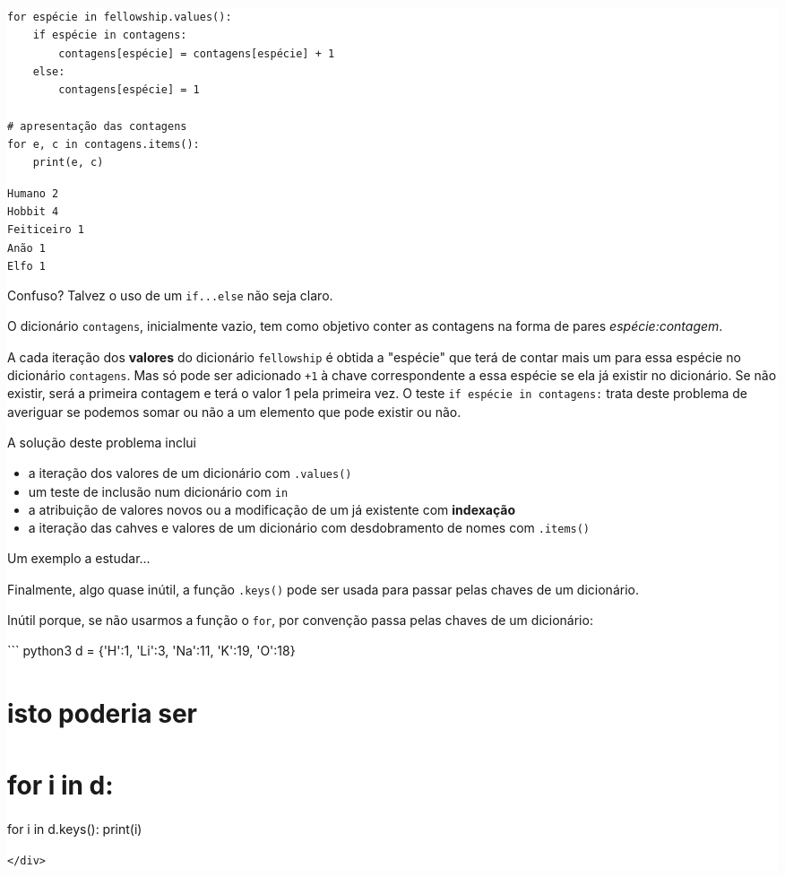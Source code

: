 ``` python3
for espécie in fellowship.values():
    if espécie in contagens:
        contagens[espécie] = contagens[espécie] + 1
    else:
        contagens[espécie] = 1

# apresentação das contagens
for e, c in contagens.items():
    print(e, c)
```
</div>

```
Humano 2
Hobbit 4
Feiticeiro 1
Anão 1
Elfo 1
```

Confuso? Talvez o uso de um `if...else` não seja claro.

O dicionário `contagens`, inicialmente vazio, tem como objetivo conter as contagens
na forma de pares *espécie:contagem*.

A cada iteração dos **valores** do dicionário `fellowship` é obtida a "espécie" que terá de contar mais um 
para essa espécie no dicionário `contagens`. Mas só pode ser adicionado `+1` à chave correspondente a essa espécie
se ela já existir no dicionário. Se não existir, será a primeira contagem e terá o valor 1 pela primeira vez.
O teste `if espécie in contagens:` trata deste problema de averiguar se podemos somar ou não a um elemento
que pode existir ou não.

A solução deste problema inclui

- a iteração dos valores de um dicionário com `.values()`
- um teste de inclusão num dicionário com  `in`
- a atribuição de valores novos ou a modificação de um já existente com **indexação**
- a iteração das cahves e valores de um dicionário com desdobramento de nomes com `.items()`

Um exemplo a estudar...

Finalmente, algo quase inútil, a função `.keys()` pode ser usada para passar pelas chaves de um dicionário.

Inútil porque, se não usarmos a função o `for`, por convenção passa pelas chaves de um dicionário:

<div class="python_box">
``` python3
d = {'H':1, 'Li':3, 'Na':11, 'K':19, 'O':18}

# isto poderia ser
# for i in d:
for i in d.keys():
    print(i)
```
</div>
